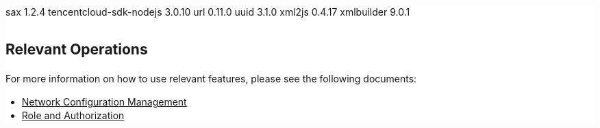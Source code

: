 <td align="left">sax</td>
<td align="left">1.2.4</td>
</tr>
<tr>
<td align="left">tencentcloud-sdk-nodejs</td>
<td align="left">3.0.10</td>
</tr>
<tr>
<td align="left">url</td>
<td align="left">0.11.0</td>
</tr>
<tr>
<td align="left">uuid</td>
<td align="left">3.1.0</td>
</tr>
<tr>
<td align="left">xml2js</td>
<td align="left">0.4.17</td>
</tr>
<tr>
<td align="left">xmlbuilder</td>
<td align="left">9.0.1</td>
</tr>
</tbody></table>




## Relevant Operations
For more information on how to use relevant features, please see the following documents:
- [Network Configuration Management](https://intl.cloud.tencent.com/document/product/583/38377)
- [Role and Authorization](https://intl.cloud.tencent.com/document/product/583/38176)
